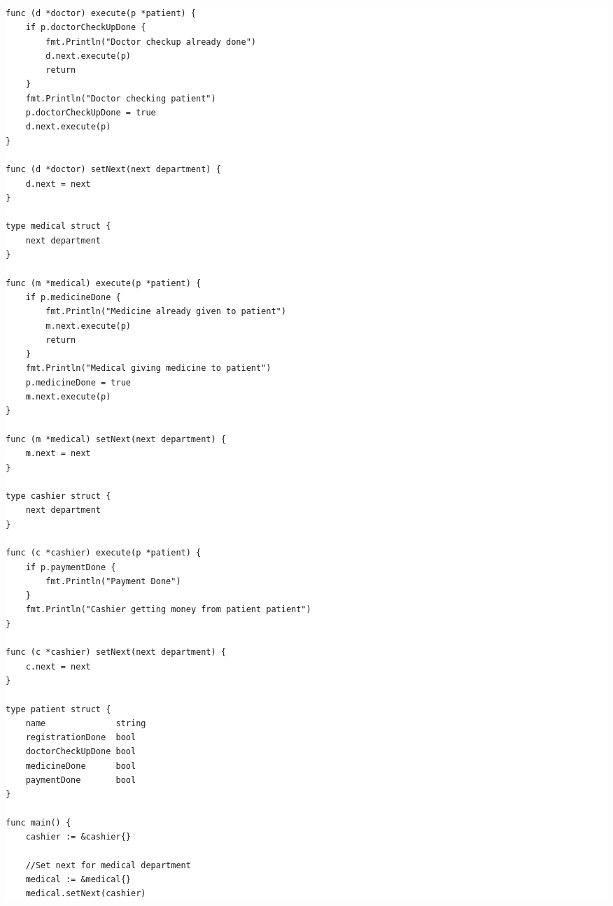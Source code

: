 ```
func (d *doctor) execute(p *patient) {
    if p.doctorCheckUpDone {
        fmt.Println("Doctor checkup already done")
        d.next.execute(p)
        return
    }
    fmt.Println("Doctor checking patient")
    p.doctorCheckUpDone = true
    d.next.execute(p)
}

func (d *doctor) setNext(next department) {
    d.next = next
}

type medical struct {
    next department
}

func (m *medical) execute(p *patient) {
    if p.medicineDone {
        fmt.Println("Medicine already given to patient")
        m.next.execute(p)
        return
    }
    fmt.Println("Medical giving medicine to patient")
    p.medicineDone = true
    m.next.execute(p)
}

func (m *medical) setNext(next department) {
    m.next = next
}

type cashier struct {
    next department
}

func (c *cashier) execute(p *patient) {
    if p.paymentDone {
        fmt.Println("Payment Done")
    }
    fmt.Println("Cashier getting money from patient patient")
}

func (c *cashier) setNext(next department) {
    c.next = next
}

type patient struct {
    name              string
    registrationDone  bool
    doctorCheckUpDone bool
    medicineDone      bool
    paymentDone       bool
}

func main() {
    cashier := &cashier{}

    //Set next for medical department
    medical := &medical{}
    medical.setNext(cashier)
```